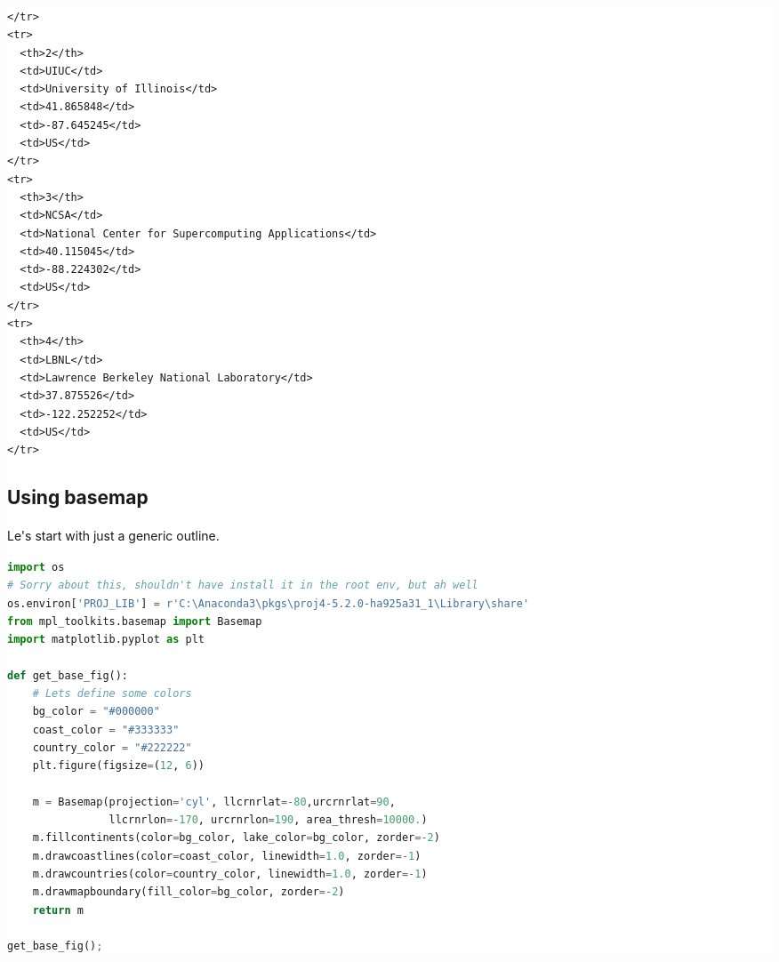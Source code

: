     </tr>
    <tr>
      <th>2</th>
      <td>UIUC</td>
      <td>University of Illinois</td>
      <td>41.865848</td>
      <td>-87.645245</td>
      <td>US</td>
    </tr>
    <tr>
      <th>3</th>
      <td>NCSA</td>
      <td>National Center for Supercomputing Applications</td>
      <td>40.115045</td>
      <td>-88.224302</td>
      <td>US</td>
    </tr>
    <tr>
      <th>4</th>
      <td>LBNL</td>
      <td>Lawrence Berkeley National Laboratory</td>
      <td>37.875526</td>
      <td>-122.252252</td>
      <td>US</td>
    </tr>
  </tbody>
</table>
</div>



## Using basemap

Le's start with just a generic outline.



<div class="expanded-code width-82" markdown=1>

```python
import os
# Sorry about this, shouldn't have install it in the root env, but ah well
os.environ['PROJ_LIB'] = r'C:\Anaconda3\pkgs\proj4-5.2.0-ha925a31_1\Library\share'
from mpl_toolkits.basemap import Basemap
import matplotlib.pyplot as plt

def get_base_fig():
    # Lets define some colors
    bg_color = "#000000"
    coast_color = "#333333"
    country_color = "#222222"
    plt.figure(figsize=(12, 6))

    m = Basemap(projection='cyl', llcrnrlat=-80,urcrnrlat=90, 
                llcrnrlon=-170, urcrnrlon=190, area_thresh=10000.)
    m.fillcontinents(color=bg_color, lake_color=bg_color, zorder=-2)
    m.drawcoastlines(color=coast_color, linewidth=1.0, zorder=-1)
    m.drawcountries(color=country_color, linewidth=1.0, zorder=-1)
    m.drawmapboundary(fill_color=bg_color, zorder=-2)
    return m

get_base_fig();
```

